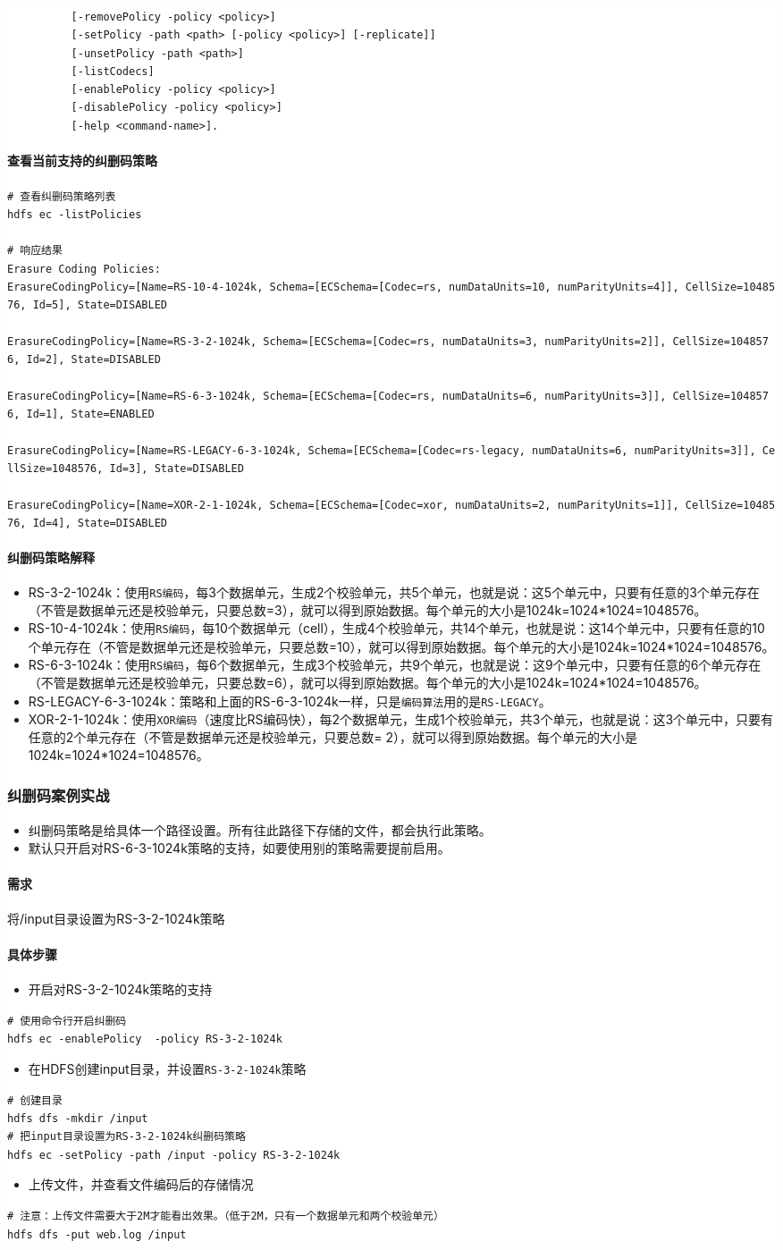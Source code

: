 ```shell script
          [-removePolicy -policy <policy>]
          [-setPolicy -path <path> [-policy <policy>] [-replicate]]
          [-unsetPolicy -path <path>]
          [-listCodecs]
          [-enablePolicy -policy <policy>]
          [-disablePolicy -policy <policy>]
          [-help <command-name>].
```
#### 查看当前支持的纠删码策略
```shell script
# 查看纠删码策略列表
hdfs ec -listPolicies

# 响应结果
Erasure Coding Policies:
ErasureCodingPolicy=[Name=RS-10-4-1024k, Schema=[ECSchema=[Codec=rs, numDataUnits=10, numParityUnits=4]], CellSize=1048576, Id=5], State=DISABLED

ErasureCodingPolicy=[Name=RS-3-2-1024k, Schema=[ECSchema=[Codec=rs, numDataUnits=3, numParityUnits=2]], CellSize=1048576, Id=2], State=DISABLED

ErasureCodingPolicy=[Name=RS-6-3-1024k, Schema=[ECSchema=[Codec=rs, numDataUnits=6, numParityUnits=3]], CellSize=1048576, Id=1], State=ENABLED
 
ErasureCodingPolicy=[Name=RS-LEGACY-6-3-1024k, Schema=[ECSchema=[Codec=rs-legacy, numDataUnits=6, numParityUnits=3]], CellSize=1048576, Id=3], State=DISABLED

ErasureCodingPolicy=[Name=XOR-2-1-1024k, Schema=[ECSchema=[Codec=xor, numDataUnits=2, numParityUnits=1]], CellSize=1048576, Id=4], State=DISABLED
```
#### 纠删码策略解释
- RS-3-2-1024k：使用`RS编码`，每3个数据单元，生成2个校验单元，共5个单元，也就是说：这5个单元中，只要有任意的3个单元存在（不管是数据单元还是校验单元，只要总数=3），就可以得到原始数据。每个单元的大小是1024k=1024*1024=1048576。
- RS-10-4-1024k：使用`RS编码`，每10个数据单元（cell），生成4个校验单元，共14个单元，也就是说：这14个单元中，只要有任意的10个单元存在（不管是数据单元还是校验单元，只要总数=10），就可以得到原始数据。每个单元的大小是1024k=1024*1024=1048576。
- RS-6-3-1024k：使用`RS编码`，每6个数据单元，生成3个校验单元，共9个单元，也就是说：这9个单元中，只要有任意的6个单元存在（不管是数据单元还是校验单元，只要总数=6），就可以得到原始数据。每个单元的大小是1024k=1024*1024=1048576。
- RS-LEGACY-6-3-1024k：策略和上面的RS-6-3-1024k一样，只是`编码算法`用的是`RS-LEGACY`。 
- XOR-2-1-1024k：使用`XOR编码`（速度比RS编码快），每2个数据单元，生成1个校验单元，共3个单元，也就是说：这3个单元中，只要有任意的2个单元存在（不管是数据单元还是校验单元，只要总数= 2），就可以得到原始数据。每个单元的大小是1024k=1024*1024=1048576。
### 纠删码案例实战
- 纠删码策略是给具体一个路径设置。所有往此路径下存储的文件，都会执行此策略。
- 默认只开启对RS-6-3-1024k策略的支持，如要使用别的策略需要提前启用。
#### 需求
将/input目录设置为RS-3-2-1024k策略
#### 具体步骤
- 开启对RS-3-2-1024k策略的支持
```shell script
# 使用命令行开启纠删码
hdfs ec -enablePolicy  -policy RS-3-2-1024k
```
- 在HDFS创建input目录，并设置`RS-3-2-1024k`策略
```shell script
# 创建目录
hdfs dfs -mkdir /input
# 把input目录设置为RS-3-2-1024k纠删码策略
hdfs ec -setPolicy -path /input -policy RS-3-2-1024k
```
- 上传文件，并查看文件编码后的存储情况
```shell script
# 注意：上传文件需要大于2M才能看出效果。（低于2M，只有一个数据单元和两个校验单元）
hdfs dfs -put web.log /input
```